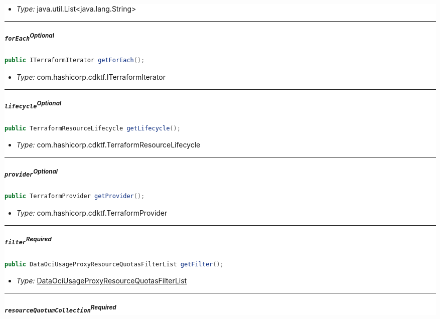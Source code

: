 - *Type:* java.util.List<java.lang.String>

---

##### `forEach`<sup>Optional</sup> <a name="forEach" id="rhizo-co-terraform-provider-oci.dataOciUsageProxyResourceQuotas.DataOciUsageProxyResourceQuotas.property.forEach"></a>

```java
public ITerraformIterator getForEach();
```

- *Type:* com.hashicorp.cdktf.ITerraformIterator

---

##### `lifecycle`<sup>Optional</sup> <a name="lifecycle" id="rhizo-co-terraform-provider-oci.dataOciUsageProxyResourceQuotas.DataOciUsageProxyResourceQuotas.property.lifecycle"></a>

```java
public TerraformResourceLifecycle getLifecycle();
```

- *Type:* com.hashicorp.cdktf.TerraformResourceLifecycle

---

##### `provider`<sup>Optional</sup> <a name="provider" id="rhizo-co-terraform-provider-oci.dataOciUsageProxyResourceQuotas.DataOciUsageProxyResourceQuotas.property.provider"></a>

```java
public TerraformProvider getProvider();
```

- *Type:* com.hashicorp.cdktf.TerraformProvider

---

##### `filter`<sup>Required</sup> <a name="filter" id="rhizo-co-terraform-provider-oci.dataOciUsageProxyResourceQuotas.DataOciUsageProxyResourceQuotas.property.filter"></a>

```java
public DataOciUsageProxyResourceQuotasFilterList getFilter();
```

- *Type:* <a href="#rhizo-co-terraform-provider-oci.dataOciUsageProxyResourceQuotas.DataOciUsageProxyResourceQuotasFilterList">DataOciUsageProxyResourceQuotasFilterList</a>

---

##### `resourceQuotumCollection`<sup>Required</sup> <a name="resourceQuotumCollection" id="rhizo-co-terraform-provider-oci.dataOciUsageProxyResourceQuotas.DataOciUsageProxyResourceQuotas.property.resourceQuotumCollection"></a>
